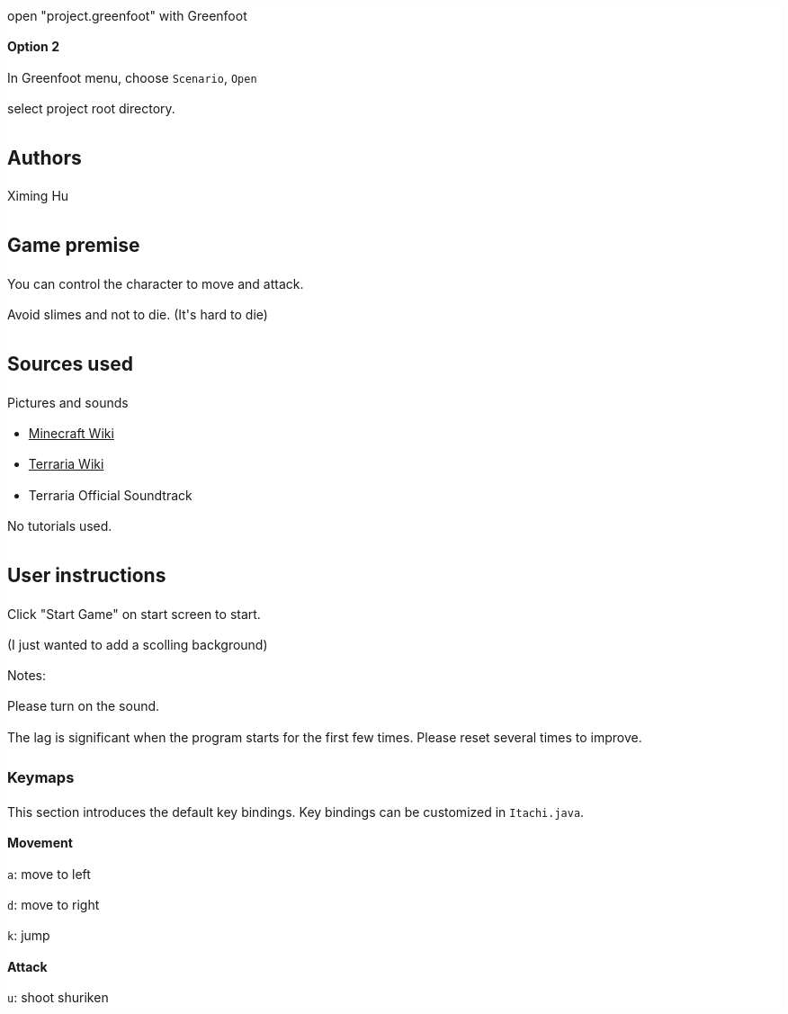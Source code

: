 open "project.greenfoot" with Greenfoot

**Option 2**

In Greenfoot menu, choose `Scenario`, `Open`

select project root directory.

## Authors

Ximing Hu

## Game premise

You can control the character to move and attack.

Avoid slimes and not to die. (It's hard to die)

## Sources used

Pictures and sounds

- [Minecraft Wiki](https://minecraft.fandom.com/wiki/Minecraft_Wiki)

- [Terraria Wiki](https://terraria.fandom.com/wiki/Terraria_Wiki)

- Terraria Official Soundtrack

No tutorials used.

## User instructions

Click "Start Game" on start screen to start.

(I just wanted to add a scolling background)

Notes:

Please turn on the sound.

The lag is significant when the program starts for the first few times. Please reset several times to improve.

### Keymaps

This section introduces the default key bindings. Key bindings can be customized in `Itachi.java`.

**Movement**

`a`: move to left

`d`: move to right

`k`: jump

**Attack**

`u`: shoot shuriken
